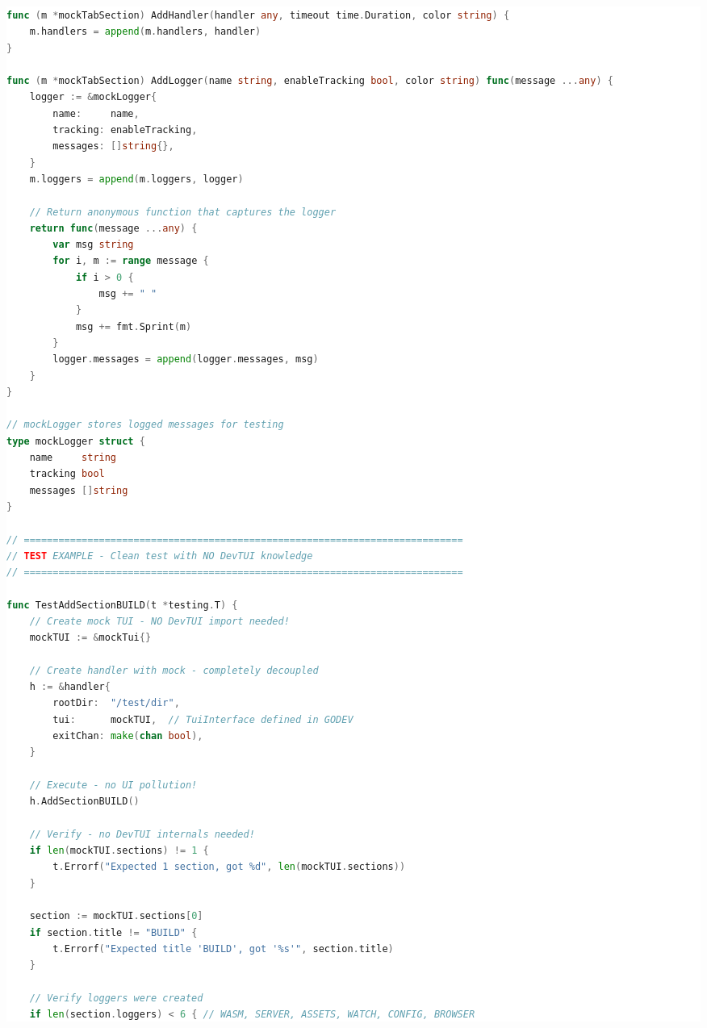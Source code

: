 ```go
func (m *mockTabSection) AddHandler(handler any, timeout time.Duration, color string) {
	m.handlers = append(m.handlers, handler)
}

func (m *mockTabSection) AddLogger(name string, enableTracking bool, color string) func(message ...any) {
	logger := &mockLogger{
		name:     name,
		tracking: enableTracking,
		messages: []string{},
	}
	m.loggers = append(m.loggers, logger)
	
	// Return anonymous function that captures the logger
	return func(message ...any) {
		var msg string
		for i, m := range message {
			if i > 0 {
				msg += " "
			}
			msg += fmt.Sprint(m)
		}
		logger.messages = append(logger.messages, msg)
	}
}

// mockLogger stores logged messages for testing
type mockLogger struct {
	name     string
	tracking bool
	messages []string
}

// ============================================================================
// TEST EXAMPLE - Clean test with NO DevTUI knowledge
// ============================================================================

func TestAddSectionBUILD(t *testing.T) {
	// Create mock TUI - NO DevTUI import needed!
	mockTUI := &mockTui{}
	
	// Create handler with mock - completely decoupled
	h := &handler{
		rootDir:  "/test/dir",
		tui:      mockTUI,  // TuiInterface defined in GODEV
		exitChan: make(chan bool),
	}
	
	// Execute - no UI pollution!
	h.AddSectionBUILD()
	
	// Verify - no DevTUI internals needed!
	if len(mockTUI.sections) != 1 {
		t.Errorf("Expected 1 section, got %d", len(mockTUI.sections))
	}
	
	section := mockTUI.sections[0]
	if section.title != "BUILD" {
		t.Errorf("Expected title 'BUILD', got '%s'", section.title)
	}
	
	// Verify loggers were created
	if len(section.loggers) < 6 { // WASM, SERVER, ASSETS, WATCH, CONFIG, BROWSER
```